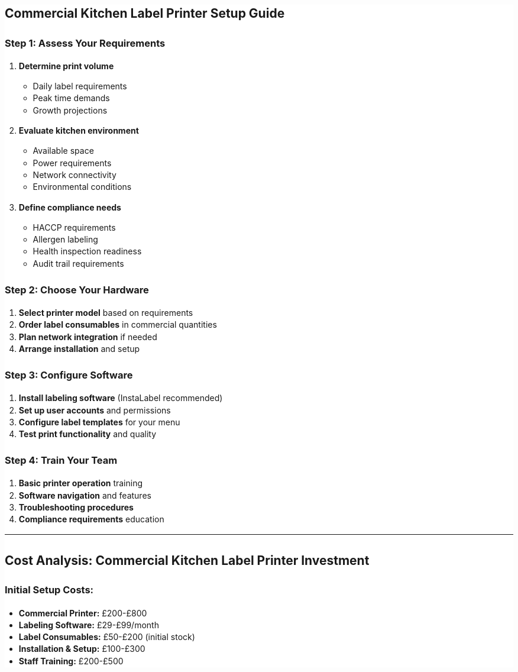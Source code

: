 
## Commercial Kitchen Label Printer Setup Guide

### Step 1: Assess Your Requirements

1. **Determine print volume**
   - Daily label requirements
   - Peak time demands
   - Growth projections

2. **Evaluate kitchen environment**
   - Available space
   - Power requirements
   - Network connectivity
   - Environmental conditions

3. **Define compliance needs**
   - HACCP requirements
   - Allergen labeling
   - Health inspection readiness
   - Audit trail requirements

### Step 2: Choose Your Hardware

1. **Select printer model** based on requirements
2. **Order label consumables** in commercial quantities
3. **Plan network integration** if needed
4. **Arrange installation** and setup

### Step 3: Configure Software

1. **Install labeling software** (InstaLabel recommended)
2. **Set up user accounts** and permissions
3. **Configure label templates** for your menu
4. **Test print functionality** and quality

### Step 4: Train Your Team

1. **Basic printer operation** training
2. **Software navigation** and features
3. **Troubleshooting procedures**
4. **Compliance requirements** education

---

## Cost Analysis: Commercial Kitchen Label Printer Investment

### Initial Setup Costs:

- **Commercial Printer:** £200-£800
- **Labeling Software:** £29-£99/month
- **Label Consumables:** £50-£200 (initial stock)
- **Installation & Setup:** £100-£300
- **Staff Training:** £200-£500
